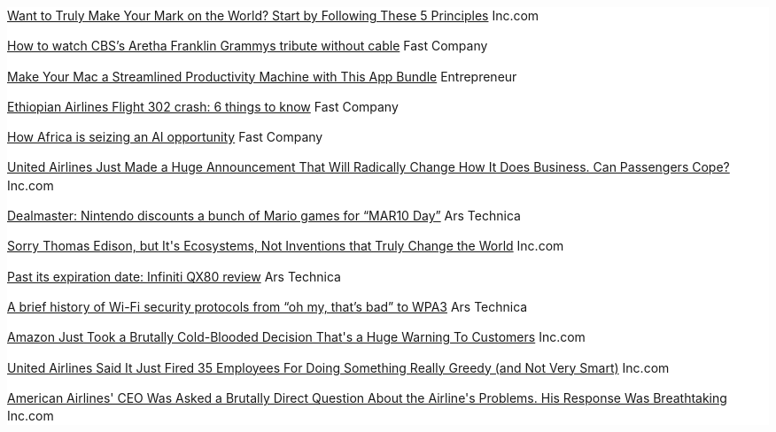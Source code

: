 [Want to Truly Make Your Mark on the World? Start by Following These 5 Principles](https://www.inc.com/danielle-sacks/jean-case-founders-house-founders-project.html)
Inc.com

[How to watch CBS’s Aretha Franklin Grammys tribute without cable](https://www.fastcompany.com/90317550/how-to-watch-the-aretha-franklin-grammys-tribute-concert-on-cbs-without-cable)
Fast Company

[Make Your Mac a Streamlined Productivity Machine with This App Bundle](https://www.entrepreneur.com/article/329804)
Entrepreneur

[Ethiopian Airlines Flight 302 crash: 6 things to know](https://www.fastcompany.com/90317940/ethiopian-airlines-flight-et-302-crash-6-things-to-know-after-boeing-737-max-8-tragedy)
Fast Company

[How Africa is seizing an AI opportunity](https://www.fastcompany.com/90308114/how-africa-is-seizing-an-ai-opportunity)
Fast Company

[United Airlines Just Made a Huge Announcement That Will Radically Change How It Does Business. Can Passengers Cope?](https://www.inc.com/chris-matyszczyk/united-airlines-just-made-a-huge-announcement-that-will-radically-change-how-it-does-business-can-passengers-cope.html)
Inc.com

[Dealmaster: Nintendo discounts a bunch of Mario games for “MAR10 Day”](https://arstechnica.com/gadgets/2019/03/dealmaster-nintendo-discounts-a-bunch-of-mario-games-for-mar10-day/)
Ars Technica

[Sorry Thomas Edison, but It's Ecosystems, Not Inventions that Truly Change the World](https://www.inc.com/greg-satell/sorry-thomas-edison-but-its-ecosystems-not-inventions-that-truly-change-world.html)
Inc.com

[Past its expiration date: Infiniti QX80 review](https://arstechnica.com/cars/2019/03/past-its-expiration-date-infiniti-qx80-review/)
Ars Technica

[A brief history of Wi-Fi security protocols from “oh my, that’s bad” to WPA3](https://arstechnica.com/gadgets/2019/03/802-eleventy-who-goes-there-wpa3-wi-fi-security-and-what-came-before-it/)
Ars Technica

[Amazon Just Took a Brutally Cold-Blooded Decision That's a Huge Warning To Customers](https://www.inc.com/chris-matyszczyk/amazon-just-took-a-brutally-cold-blooded-decision-thats-a-huge-warning-to-customers.html)
Inc.com

[United Airlines Said It Just Fired 35 Employees For Doing Something Really Greedy (and Not Very Smart)](https://www.inc.com/bill-murphy-jr/united-airlines-said-it-just-fired-35-employees-for-doing-something-really-greedy-and-not-very-smart.html)
Inc.com

[American Airlines' CEO Was Asked a Brutally Direct Question About the Airline's Problems. His Response Was Breathtaking](https://www.inc.com/chris-matyszczyk/american-airlines-ceo-was-asked-a-brutally-direct-question-about-airlines-problems-his-response-was-breathtaking.html)
Inc.com
